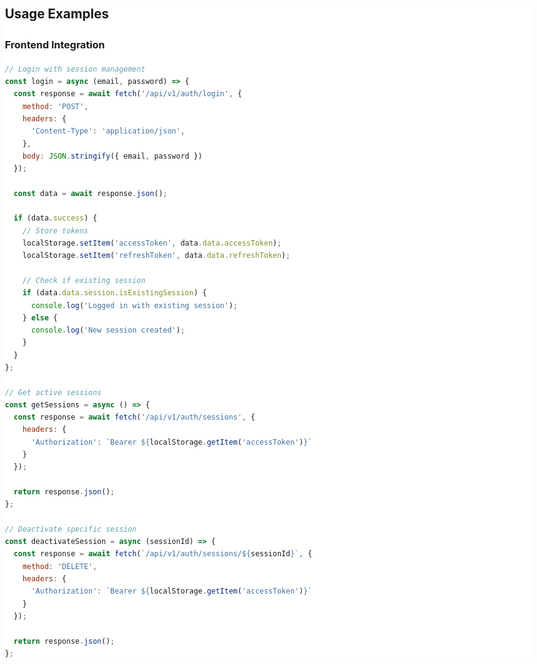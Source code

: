 ## Usage Examples

### Frontend Integration

```javascript
// Login with session management
const login = async (email, password) => {
  const response = await fetch('/api/v1/auth/login', {
    method: 'POST',
    headers: {
      'Content-Type': 'application/json',
    },
    body: JSON.stringify({ email, password })
  });
  
  const data = await response.json();
  
  if (data.success) {
    // Store tokens
    localStorage.setItem('accessToken', data.data.accessToken);
    localStorage.setItem('refreshToken', data.data.refreshToken);
    
    // Check if existing session
    if (data.data.session.isExistingSession) {
      console.log('Logged in with existing session');
    } else {
      console.log('New session created');
    }
  }
};

// Get active sessions
const getSessions = async () => {
  const response = await fetch('/api/v1/auth/sessions', {
    headers: {
      'Authorization': `Bearer ${localStorage.getItem('accessToken')}`
    }
  });
  
  return response.json();
};

// Deactivate specific session
const deactivateSession = async (sessionId) => {
  const response = await fetch(`/api/v1/auth/sessions/${sessionId}`, {
    method: 'DELETE',
    headers: {
      'Authorization': `Bearer ${localStorage.getItem('accessToken')}`
    }
  });
  
  return response.json();
};
```

